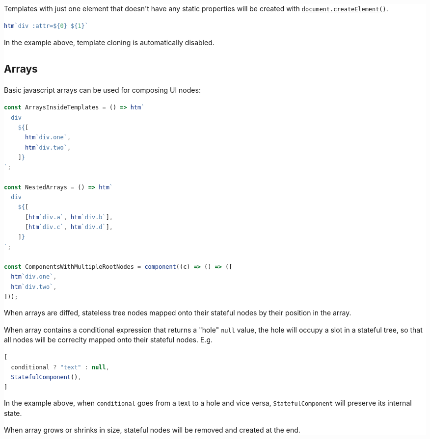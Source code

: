 Templates with just one element that doesn't have any static properties will
be created with [`document.createElement()`](https://developer.mozilla.org/en-US/docs/Web/API/Document/createElement).

```js
htm`div :attr=${0} ${1}`
```

In the example above, template cloning is automatically disabled.

## Arrays

Basic javascript arrays can be used for composing UI nodes:

```js
const ArraysInsideTemplates = () => htm`
  div
    ${[
      htm`div.one`,
      htm`div.two`,
    ]}
`;

const NestedArrays = () => htm`
  div
    ${[
      [htm`div.a`, htm`div.b`],
      [htm`div.c`, htm`div.d`],
    ]}
`;

const ComponentsWithMultipleRootNodes = component((c) => () => ([
  htm`div.one`,
  htm`div.two`,
]));
```

When arrays are diffed, stateless tree nodes mapped onto their stateful nodes
by their position in the array.

When array contains a conditional expression that returns a "hole" `null`
value, the hole will occupy a slot in a stateful tree, so that all nodes will
be correclty mapped onto their stateful nodes. E.g.

```js
[
  conditional ? "text" : null,
  StatefulComponent(),
]
```

In the example above, when `conditional` goes from a text to a hole and vice
versa, `StatefulComponent` will preserve its internal state.

When array grows or shrinks in size, stateful nodes will be removed and created
at the end.
